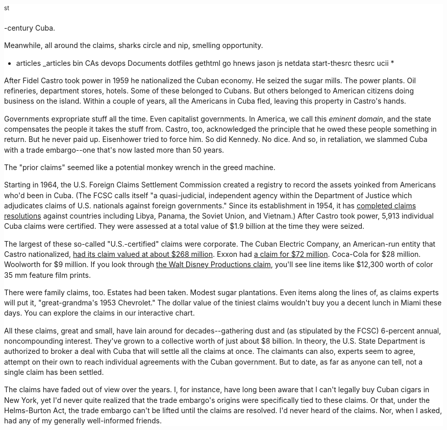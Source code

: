 <sup>st</sup>

-century Cuba.

Meanwhile, all around the claims, sharks circle and nip, smelling opportunity.

* articles _articles bin CAs devops Documents dotfiles gethtml go hnews jason js netdata start-thesrc thesrc ucii *

After Fidel Castro took power in 1959 he nationalized the Cuban economy. He seized the sugar mills. The power plants. Oil refineries, department stores, hotels. Some of these belonged to Cubans. But others belonged to American citizens doing business on the island. Within a couple of years, all the Americans in Cuba fled, leaving this property in Castro's hands.

Governments expropriate stuff all the time. Even capitalist governments. In America, we call this _eminent domain_, and the state compensates the people it takes the stuff from. Castro, too, acknowledged the principle that he owed these people something in return. But he never paid up. Eisenhower tried to force him. So did Kennedy. No dice. And so, in retaliation, we slammed Cuba with a trade embargo--one that's now lasted more than 50 years.

The "prior claims" seemed like a potential monkey wrench in the greed machine.

Starting in 1964, the U.S. Foreign Claims Settlement Commission created a registry to record the assets yoinked from Americans who'd been in Cuba. (The FCSC calls itself "a quasi-judicial, independent agency within the Department of Justice which adjudicates claims of U.S. nationals against foreign governments." Since its establishment in 1954, it has [completed claims resolutions](http://www.justice.gov/fcsc/completed-programs) against countries including Libya, Panama, the Soviet Union, and Vietnam.) After Castro took power, 5,913 individual Cuba claims were certified. They were assessed at a total value of $1.9 billion at the time they were seized.

The largest of these so-called "U.S.-certified" claims were corporate. The Cuban Electric Company, an American-run entity that Castro nationalized, [had its claim valued at about $268 million](http://www.justice.gov/fcsc/cuba/documents/1501-3000/2578.pdf). Exxon had [a claim for $72 million](http://www.justice.gov/fcsc/cuba/documents/1-1500/0938.pdf). Coca-Cola for $28 million. Woolworth for $9 million. If you look through [the Walt Disney Productions claim](http://www.justice.gov/fcsc/cuba/documents/1501-3000/2543-2544.pdf), you'll see line items like $12,300 worth of color 35 mm feature film prints.

There were family claims, too. Estates had been taken. Modest sugar plantations. Even items along the lines of, as claims experts will put it, "great-grandma's 1953 Chevrolet." The dollar value of the tiniest claims wouldn't buy you a decent lunch in Miami these days. You can explore the claims in our interactive chart.

All these claims, great and small, have lain around for decades--gathering dust and (as stipulated by the FCSC) 6-percent annual, noncompounding interest. They've grown to a collective worth of just about $8 billion. In theory, the U.S. State Department is authorized to broker a deal with Cuba that will settle all the claims at once. The claimants can also, experts seem to agree, attempt on their own to reach individual agreements with the Cuban government. But to date, as far as anyone can tell, not a single claim has been settled.

The claims have faded out of view over the years. I, for instance, have long been aware that I can't legally buy Cuban cigars in New York, yet I'd never quite realized that the trade embargo's origins were specifically tied to these claims. Or that, under the Helms-Burton Act, the trade embargo can't be lifted until the claims are resolved. I'd never heard of the claims. Nor, when I asked, had any of my generally well-informed friends.
